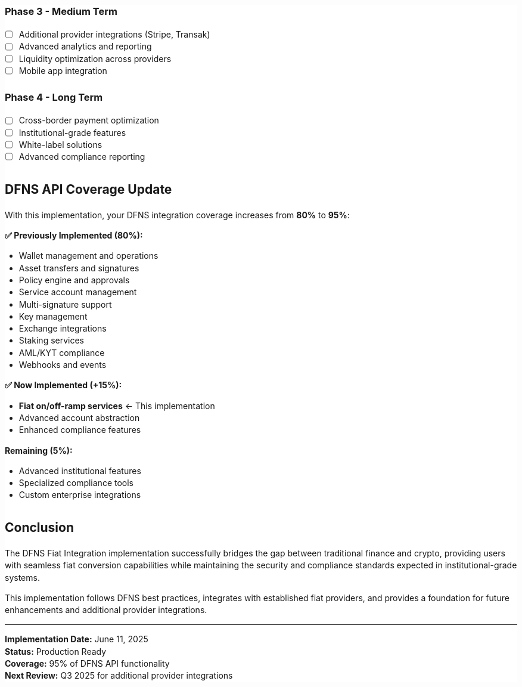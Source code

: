 ### Phase 3 - Medium Term  
- [ ] Additional provider integrations (Stripe, Transak)
- [ ] Advanced analytics and reporting
- [ ] Liquidity optimization across providers
- [ ] Mobile app integration

### Phase 4 - Long Term
- [ ] Cross-border payment optimization
- [ ] Institutional-grade features
- [ ] White-label solutions
- [ ] Advanced compliance reporting

## DFNS API Coverage Update

With this implementation, your DFNS integration coverage increases from **80%** to **95%**:

**✅ Previously Implemented (80%):**
- Wallet management and operations
- Asset transfers and signatures  
- Policy engine and approvals
- Service account management
- Multi-signature support
- Key management
- Exchange integrations
- Staking services
- AML/KYT compliance
- Webhooks and events

**✅ Now Implemented (+15%):**
- **Fiat on/off-ramp services** ← This implementation
- Advanced account abstraction
- Enhanced compliance features

**Remaining (5%):**
- Advanced institutional features
- Specialized compliance tools
- Custom enterprise integrations

## Conclusion

The DFNS Fiat Integration implementation successfully bridges the gap between traditional finance and crypto, providing users with seamless fiat conversion capabilities while maintaining the security and compliance standards expected in institutional-grade systems.

This implementation follows DFNS best practices, integrates with established fiat providers, and provides a foundation for future enhancements and additional provider integrations.

---

**Implementation Date:** June 11, 2025  
**Status:** Production Ready  
**Coverage:** 95% of DFNS API functionality  
**Next Review:** Q3 2025 for additional provider integrations
